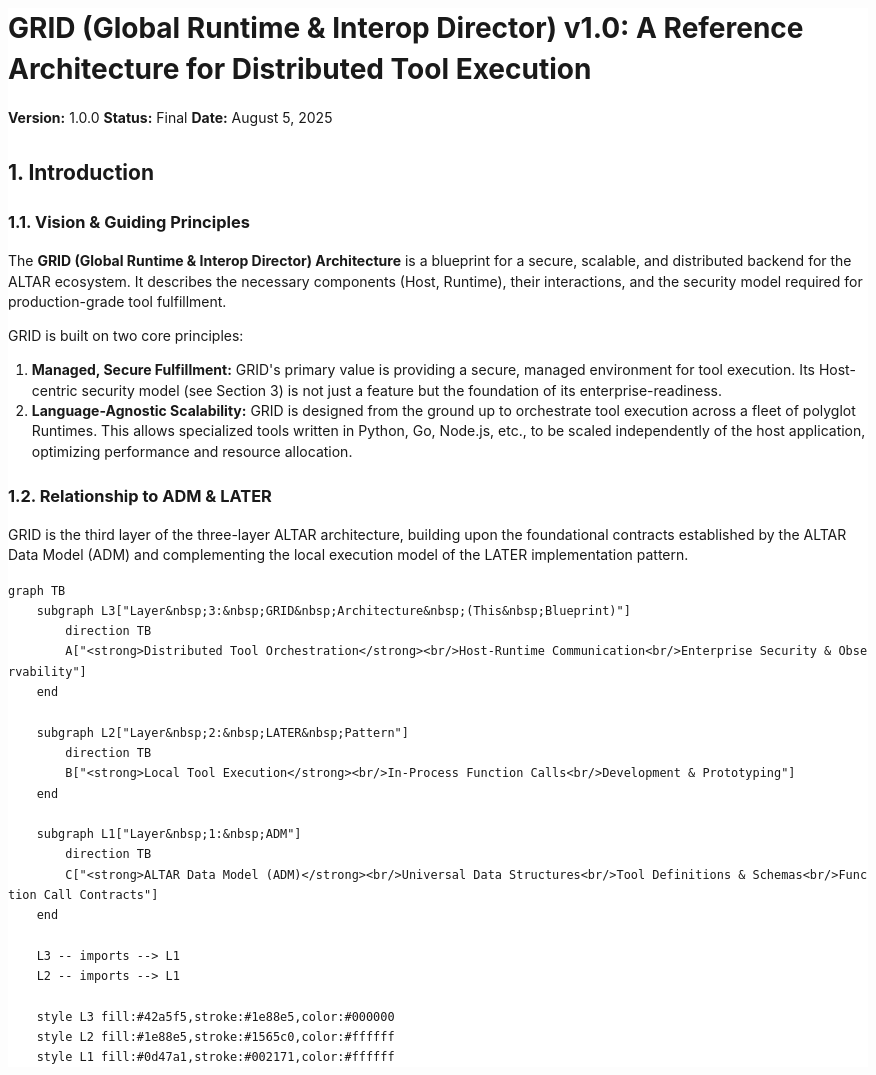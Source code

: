 # GRID (Global Runtime & Interop Director) v1.0: A Reference Architecture for Distributed Tool Execution

**Version:** 1.0.0
**Status:** Final
**Date:** August 5, 2025

## 1. Introduction

### 1.1. Vision & Guiding Principles

The **GRID (Global Runtime & Interop Director) Architecture** is a blueprint for a secure, scalable, and distributed backend for the ALTAR ecosystem. It describes the necessary components (Host, Runtime), their interactions, and the security model required for production-grade tool fulfillment.

GRID is built on two core principles:

1.  **Managed, Secure Fulfillment:** GRID's primary value is providing a secure, managed environment for tool execution. Its Host-centric security model (see Section 3) is not just a feature but the foundation of its enterprise-readiness.
2.  **Language-Agnostic Scalability:** GRID is designed from the ground up to orchestrate tool execution across a fleet of polyglot Runtimes. This allows specialized tools written in Python, Go, Node.js, etc., to be scaled independently of the host application, optimizing performance and resource allocation.

### 1.2. Relationship to ADM & LATER

GRID is the third layer of the three-layer ALTAR architecture, building upon the foundational contracts established by the ALTAR Data Model (ADM) and complementing the local execution model of the LATER implementation pattern.

```mermaid
graph TB
    subgraph L3["Layer&nbsp;3:&nbsp;GRID&nbsp;Architecture&nbsp;(This&nbsp;Blueprint)"]
        direction TB
        A["<strong>Distributed Tool Orchestration</strong><br/>Host-Runtime Communication<br/>Enterprise Security & Observability"]
    end

    subgraph L2["Layer&nbsp;2:&nbsp;LATER&nbsp;Pattern"]
        direction TB
        B["<strong>Local Tool Execution</strong><br/>In-Process Function Calls<br/>Development & Prototyping"]
    end

    subgraph L1["Layer&nbsp;1:&nbsp;ADM"]
        direction TB
        C["<strong>ALTAR Data Model (ADM)</strong><br/>Universal Data Structures<br/>Tool Definitions & Schemas<br/>Function Call Contracts"]
    end

    L3 -- imports --> L1
    L2 -- imports --> L1

    style L3 fill:#42a5f5,stroke:#1e88e5,color:#000000
    style L2 fill:#1e88e5,stroke:#1565c0,color:#ffffff
    style L1 fill:#0d47a1,stroke:#002171,color:#ffffff
```
